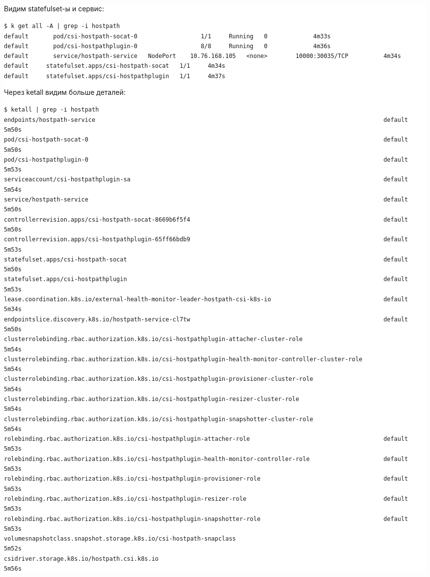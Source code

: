 Видим statefulset-ы и сервис: 

```text
$ k get all -A | grep -i hostpath
default       pod/csi-hostpath-socat-0                  1/1     Running   0             4m33s
default       pod/csi-hostpathplugin-0                  8/8     Running   0             4m36s
default       service/hostpath-service   NodePort    10.76.168.105   <none>        10000:30035/TCP          4m34s
default     statefulset.apps/csi-hostpath-socat   1/1     4m34s
default     statefulset.apps/csi-hostpathplugin   1/1     4m37s
```

Через ketall видим больше деталей: 

```text
$ ketall | grep -i hostpath
endpoints/hostpath-service                                                                                  default          5m50s      
pod/csi-hostpath-socat-0                                                                                    default          5m50s      
pod/csi-hostpathplugin-0                                                                                    default          5m53s      
serviceaccount/csi-hostpathplugin-sa                                                                        default          5m54s      
service/hostpath-service                                                                                    default          5m50s      
controllerrevision.apps/csi-hostpath-socat-8669b6f5f4                                                       default          5m50s      
controllerrevision.apps/csi-hostpathplugin-65ff66bdb9                                                       default          5m53s      
statefulset.apps/csi-hostpath-socat                                                                         default          5m50s      
statefulset.apps/csi-hostpathplugin                                                                         default          5m53s      
lease.coordination.k8s.io/external-health-monitor-leader-hostpath-csi-k8s-io                                default          5m34s      
endpointslice.discovery.k8s.io/hostpath-service-cl7tw                                                       default          5m50s      
clusterrolebinding.rbac.authorization.k8s.io/csi-hostpathplugin-attacher-cluster-role                                        5m54s      
clusterrolebinding.rbac.authorization.k8s.io/csi-hostpathplugin-health-monitor-controller-cluster-role                       5m54s      
clusterrolebinding.rbac.authorization.k8s.io/csi-hostpathplugin-provisioner-cluster-role                                     5m54s      
clusterrolebinding.rbac.authorization.k8s.io/csi-hostpathplugin-resizer-cluster-role                                         5m54s      
clusterrolebinding.rbac.authorization.k8s.io/csi-hostpathplugin-snapshotter-cluster-role                                     5m54s      
rolebinding.rbac.authorization.k8s.io/csi-hostpathplugin-attacher-role                                      default          5m53s      
rolebinding.rbac.authorization.k8s.io/csi-hostpathplugin-health-monitor-controller-role                     default          5m53s      
rolebinding.rbac.authorization.k8s.io/csi-hostpathplugin-provisioner-role                                   default          5m53s      
rolebinding.rbac.authorization.k8s.io/csi-hostpathplugin-resizer-role                                       default          5m53s      
rolebinding.rbac.authorization.k8s.io/csi-hostpathplugin-snapshotter-role                                   default          5m53s      
volumesnapshotclass.snapshot.storage.k8s.io/csi-hostpath-snapclass                                                           5m52s      
csidriver.storage.k8s.io/hostpath.csi.k8s.io                                                                                 5m56s      
```
